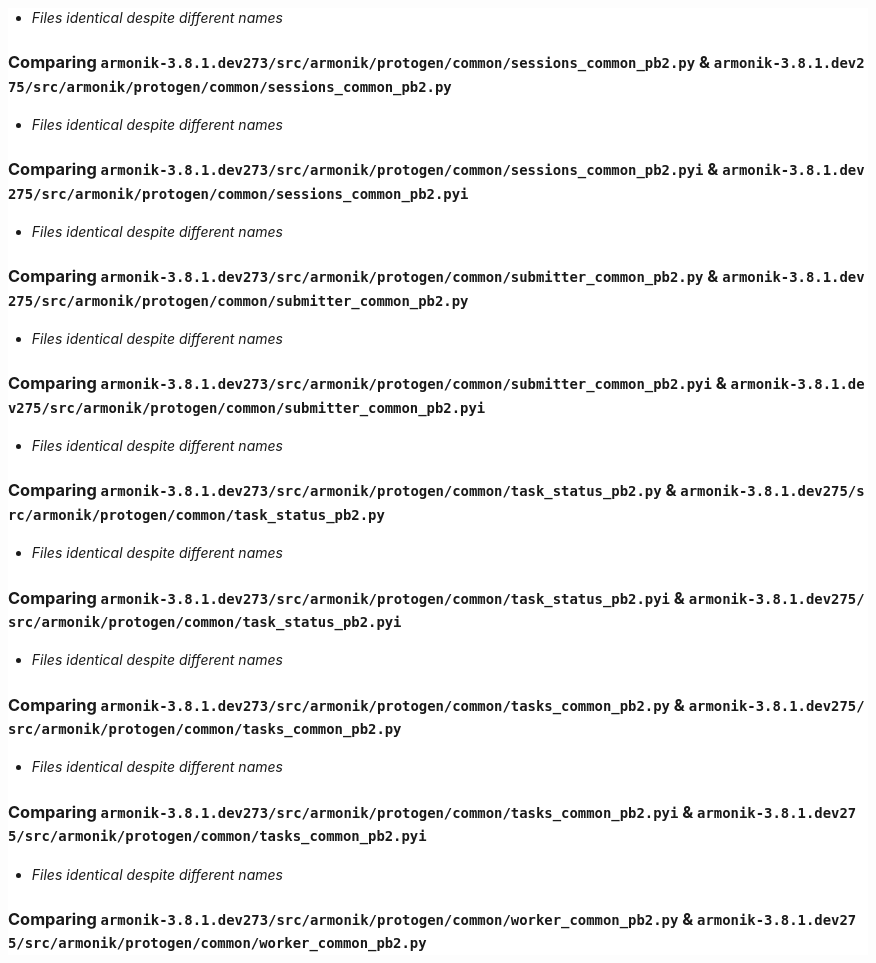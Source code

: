  * *Files identical despite different names*

### Comparing `armonik-3.8.1.dev273/src/armonik/protogen/common/sessions_common_pb2.py` & `armonik-3.8.1.dev275/src/armonik/protogen/common/sessions_common_pb2.py`

 * *Files identical despite different names*

### Comparing `armonik-3.8.1.dev273/src/armonik/protogen/common/sessions_common_pb2.pyi` & `armonik-3.8.1.dev275/src/armonik/protogen/common/sessions_common_pb2.pyi`

 * *Files identical despite different names*

### Comparing `armonik-3.8.1.dev273/src/armonik/protogen/common/submitter_common_pb2.py` & `armonik-3.8.1.dev275/src/armonik/protogen/common/submitter_common_pb2.py`

 * *Files identical despite different names*

### Comparing `armonik-3.8.1.dev273/src/armonik/protogen/common/submitter_common_pb2.pyi` & `armonik-3.8.1.dev275/src/armonik/protogen/common/submitter_common_pb2.pyi`

 * *Files identical despite different names*

### Comparing `armonik-3.8.1.dev273/src/armonik/protogen/common/task_status_pb2.py` & `armonik-3.8.1.dev275/src/armonik/protogen/common/task_status_pb2.py`

 * *Files identical despite different names*

### Comparing `armonik-3.8.1.dev273/src/armonik/protogen/common/task_status_pb2.pyi` & `armonik-3.8.1.dev275/src/armonik/protogen/common/task_status_pb2.pyi`

 * *Files identical despite different names*

### Comparing `armonik-3.8.1.dev273/src/armonik/protogen/common/tasks_common_pb2.py` & `armonik-3.8.1.dev275/src/armonik/protogen/common/tasks_common_pb2.py`

 * *Files identical despite different names*

### Comparing `armonik-3.8.1.dev273/src/armonik/protogen/common/tasks_common_pb2.pyi` & `armonik-3.8.1.dev275/src/armonik/protogen/common/tasks_common_pb2.pyi`

 * *Files identical despite different names*

### Comparing `armonik-3.8.1.dev273/src/armonik/protogen/common/worker_common_pb2.py` & `armonik-3.8.1.dev275/src/armonik/protogen/common/worker_common_pb2.py`
